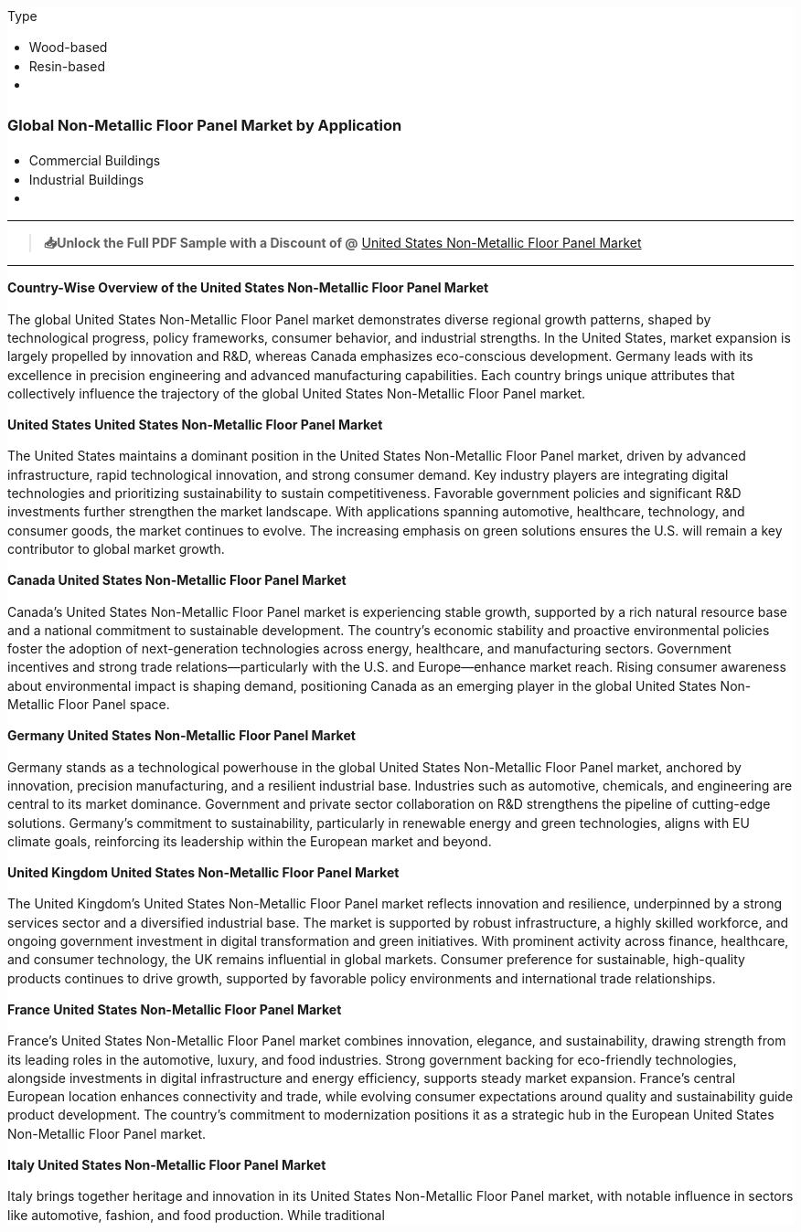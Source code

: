 Type</h3><ul><li>Wood-based</li><li>Resin-based</li><li></li></ul><h3>Global Non-Metallic Floor Panel Market by Application</h3><ul><li>Commercial Buildings</li><li>Industrial Buildings</li><li></li></ul></p><hr /><blockquote><p><strong>📥Unlock the Full PDF Sample with a Discount of @</strong> <a href="https://www.marketresearchintellect.com/ask-for-discount/?rid=930325&amp;utm_source=Github-April&amp;utm_medium=016">United States Non-Metallic Floor Panel Market</a></p></blockquote><hr /><p class="" data-start="217" data-end="261"><strong data-start="217" data-end="261">Country-Wise Overview of the United States Non-Metallic Floor Panel Market</strong></p><p class="" data-start="263" data-end="774">The global United States Non-Metallic Floor Panel market demonstrates diverse regional growth patterns, shaped by technological progress, policy frameworks, consumer behavior, and industrial strengths. In the United States, market expansion is largely propelled by innovation and R&amp;D, whereas Canada emphasizes eco-conscious development. Germany leads with its excellence in precision engineering and advanced manufacturing capabilities. Each country brings unique attributes that collectively influence the trajectory of the global United States Non-Metallic Floor Panel market.</p><p class="" data-start="776" data-end="1421"><strong data-start="776" data-end="805">United States United States Non-Metallic Floor Panel Market</strong></p><p class="" data-start="776" data-end="1421">The United States maintains a dominant position in the United States Non-Metallic Floor Panel market, driven by advanced infrastructure, rapid technological innovation, and strong consumer demand. Key industry players are integrating digital technologies and prioritizing sustainability to sustain competitiveness. Favorable government policies and significant R&amp;D investments further strengthen the market landscape. With applications spanning automotive, healthcare, technology, and consumer goods, the market continues to evolve. The increasing emphasis on green solutions ensures the U.S. will remain a key contributor to global market growth.</p><p class="" data-start="1423" data-end="2019"><strong data-start="1423" data-end="1445">Canada United States Non-Metallic Floor Panel Market</strong></p><p class="" data-start="1423" data-end="2019">Canada&rsquo;s United States Non-Metallic Floor Panel market is experiencing stable growth, supported by a rich natural resource base and a national commitment to sustainable development. The country&rsquo;s economic stability and proactive environmental policies foster the adoption of next-generation technologies across energy, healthcare, and manufacturing sectors. Government incentives and strong trade relations&mdash;particularly with the U.S. and Europe&mdash;enhance market reach. Rising consumer awareness about environmental impact is shaping demand, positioning Canada as an emerging player in the global United States Non-Metallic Floor Panel space.</p><p class="" data-start="2021" data-end="2591"><strong data-start="2021" data-end="2044">Germany United States Non-Metallic Floor Panel Market</strong></p><p class="" data-start="2021" data-end="2591">Germany stands as a technological powerhouse in the global United States Non-Metallic Floor Panel market, anchored by innovation, precision manufacturing, and a resilient industrial base. Industries such as automotive, chemicals, and engineering are central to its market dominance. Government and private sector collaboration on R&amp;D strengthens the pipeline of cutting-edge solutions. Germany&rsquo;s commitment to sustainability, particularly in renewable energy and green technologies, aligns with EU climate goals, reinforcing its leadership within the European market and beyond.</p><p class="" data-start="2593" data-end="3221"><strong data-start="2593" data-end="2623">United Kingdom United States Non-Metallic Floor Panel Market</strong></p><p class="" data-start="2593" data-end="3221">The United Kingdom&rsquo;s United States Non-Metallic Floor Panel market reflects innovation and resilience, underpinned by a strong services sector and a diversified industrial base. The market is supported by robust infrastructure, a highly skilled workforce, and ongoing government investment in digital transformation and green initiatives. With prominent activity across finance, healthcare, and consumer technology, the UK remains influential in global markets. Consumer preference for sustainable, high-quality products continues to drive growth, supported by favorable policy environments and international trade relationships.</p><p class="" data-start="3223" data-end="3838"><strong data-start="3223" data-end="3245">France United States Non-Metallic Floor Panel Market</strong></p><p class="" data-start="3223" data-end="3838">France&rsquo;s United States Non-Metallic Floor Panel market combines innovation, elegance, and sustainability, drawing strength from its leading roles in the automotive, luxury, and food industries. Strong government backing for eco-friendly technologies, alongside investments in digital infrastructure and energy efficiency, supports steady market expansion. France&rsquo;s central European location enhances connectivity and trade, while evolving consumer expectations around quality and sustainability guide product development. The country&rsquo;s commitment to modernization positions it as a strategic hub in the European United States Non-Metallic Floor Panel market.</p><p class="" data-start="3840" data-end="4422"><strong data-start="3840" data-end="3861">Italy United States Non-Metallic Floor Panel Market</strong></p><p class="" data-start="3840" data-end="4422">Italy brings together heritage and innovation in its United States Non-Metallic Floor Panel market, with notable influence in sectors like automotive, fashion, and food production. While traditional